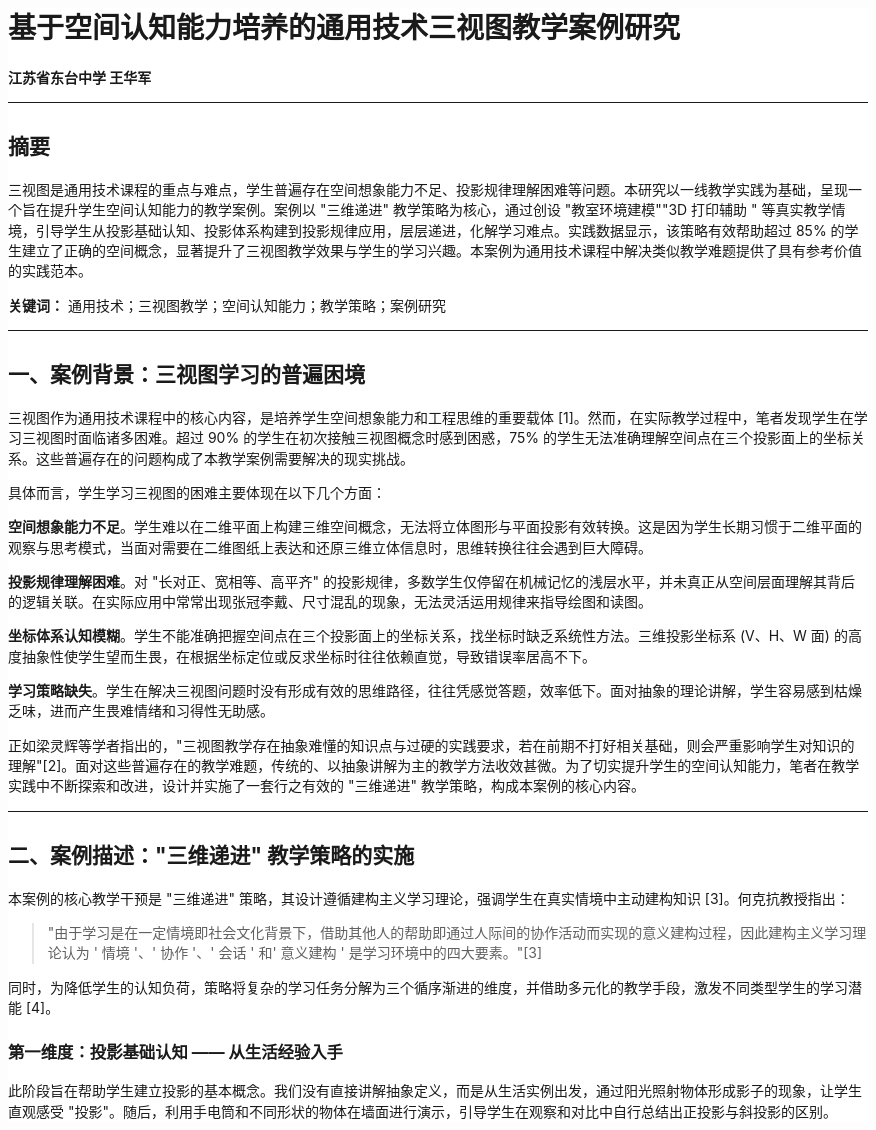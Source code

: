 # 基于空间认知能力培养的通用技术三视图教学案例研究

**江苏省东台中学 王华军**



***

## 摘要

三视图是通用技术课程的重点与难点，学生普遍存在空间想象能力不足、投影规律理解困难等问题。本研究以一线教学实践为基础，呈现一个旨在提升学生空间认知能力的教学案例。案例以 "三维递进" 教学策略为核心，通过创设 "教室环境建模""3D 打印辅助 " 等真实教学情境，引导学生从投影基础认知、投影体系构建到投影规律应用，层层递进，化解学习难点。实践数据显示，该策略有效帮助超过 85% 的学生建立了正确的空间概念，显著提升了三视图教学效果与学生的学习兴趣。本案例为通用技术课程中解决类似教学难题提供了具有参考价值的实践范本。

**关键词：** 通用技术；三视图教学；空间认知能力；教学策略；案例研究



***

## 一、案例背景：三视图学习的普遍困境

三视图作为通用技术课程中的核心内容，是培养学生空间想象能力和工程思维的重要载体 \[1]。然而，在实际教学过程中，笔者发现学生在学习三视图时面临诸多困难。超过 90% 的学生在初次接触三视图概念时感到困惑，75% 的学生无法准确理解空间点在三个投影面上的坐标关系。这些普遍存在的问题构成了本教学案例需要解决的现实挑战。

具体而言，学生学习三视图的困难主要体现在以下几个方面：

**空间想象能力不足**。学生难以在二维平面上构建三维空间概念，无法将立体图形与平面投影有效转换。这是因为学生长期习惯于二维平面的观察与思考模式，当面对需要在二维图纸上表达和还原三维立体信息时，思维转换往往会遇到巨大障碍。

**投影规律理解困难**。对 "长对正、宽相等、高平齐" 的投影规律，多数学生仅停留在机械记忆的浅层水平，并未真正从空间层面理解其背后的逻辑关联。在实际应用中常常出现张冠李戴、尺寸混乱的现象，无法灵活运用规律来指导绘图和读图。

**坐标体系认知模糊**。学生不能准确把握空间点在三个投影面上的坐标关系，找坐标时缺乏系统性方法。三维投影坐标系 (V、H、W 面) 的高度抽象性使学生望而生畏，在根据坐标定位或反求坐标时往往依赖直觉，导致错误率居高不下。

**学习策略缺失**。学生在解决三视图问题时没有形成有效的思维路径，往往凭感觉答题，效率低下。面对抽象的理论讲解，学生容易感到枯燥乏味，进而产生畏难情绪和习得性无助感。

正如梁灵辉等学者指出的，"三视图教学存在抽象难懂的知识点与过硬的实践要求，若在前期不打好相关基础，则会严重影响学生对知识的理解"\[2]。面对这些普遍存在的教学难题，传统的、以抽象讲解为主的教学方法收效甚微。为了切实提升学生的空间认知能力，笔者在教学实践中不断探索和改进，设计并实施了一套行之有效的 "三维递进" 教学策略，构成本案例的核心内容。



***

## 二、案例描述："三维递进" 教学策略的实施

本案例的核心教学干预是 "三维递进" 策略，其设计遵循建构主义学习理论，强调学生在真实情境中主动建构知识 \[3]。何克抗教授指出：

> "由于学习是在一定情境即社会文化背景下，借助其他人的帮助即通过人际间的协作活动而实现的意义建构过程，因此建构主义学习理论认为 ' 情境 '、' 协作 '、' 会话 ' 和' 意义建构 ' 是学习环境中的四大要素。"[3]

同时，为降低学生的认知负荷，策略将复杂的学习任务分解为三个循序渐进的维度，并借助多元化的教学手段，激发不同类型学生的学习潜能 \[4]。

### 第一维度：投影基础认知 —— 从生活经验入手

此阶段旨在帮助学生建立投影的基本概念。我们没有直接讲解抽象定义，而是从生活实例出发，通过阳光照射物体形成影子的现象，让学生直观感受 "投影"。随后，利用手电筒和不同形状的物体在墙面进行演示，引导学生在观察和对比中自行总结出正投影与斜投影的区别。
